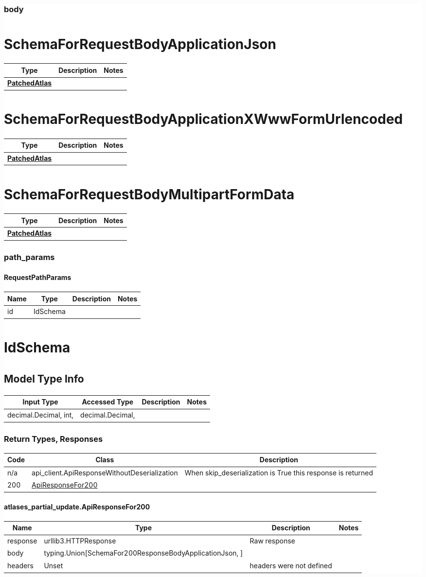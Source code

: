 ### body

# SchemaForRequestBodyApplicationJson
Type | Description  | Notes
------------- | ------------- | -------------
[**PatchedAtlas**](../../models/PatchedAtlas.md) |  | 


# SchemaForRequestBodyApplicationXWwwFormUrlencoded
Type | Description  | Notes
------------- | ------------- | -------------
[**PatchedAtlas**](../../models/PatchedAtlas.md) |  | 


# SchemaForRequestBodyMultipartFormData
Type | Description  | Notes
------------- | ------------- | -------------
[**PatchedAtlas**](../../models/PatchedAtlas.md) |  | 


### path_params
#### RequestPathParams

Name | Type | Description  | Notes
------------- | ------------- | ------------- | -------------
id | IdSchema | | 

# IdSchema

## Model Type Info
Input Type | Accessed Type | Description | Notes
------------ | ------------- | ------------- | -------------
decimal.Decimal, int,  | decimal.Decimal,  |  | 

### Return Types, Responses

Code | Class | Description
------------- | ------------- | -------------
n/a | api_client.ApiResponseWithoutDeserialization | When skip_deserialization is True this response is returned
200 | [ApiResponseFor200](#atlases_partial_update.ApiResponseFor200) | 

#### atlases_partial_update.ApiResponseFor200
Name | Type | Description  | Notes
------------- | ------------- | ------------- | -------------
response | urllib3.HTTPResponse | Raw response |
body | typing.Union[SchemaFor200ResponseBodyApplicationJson, ] |  |
headers | Unset | headers were not defined |
